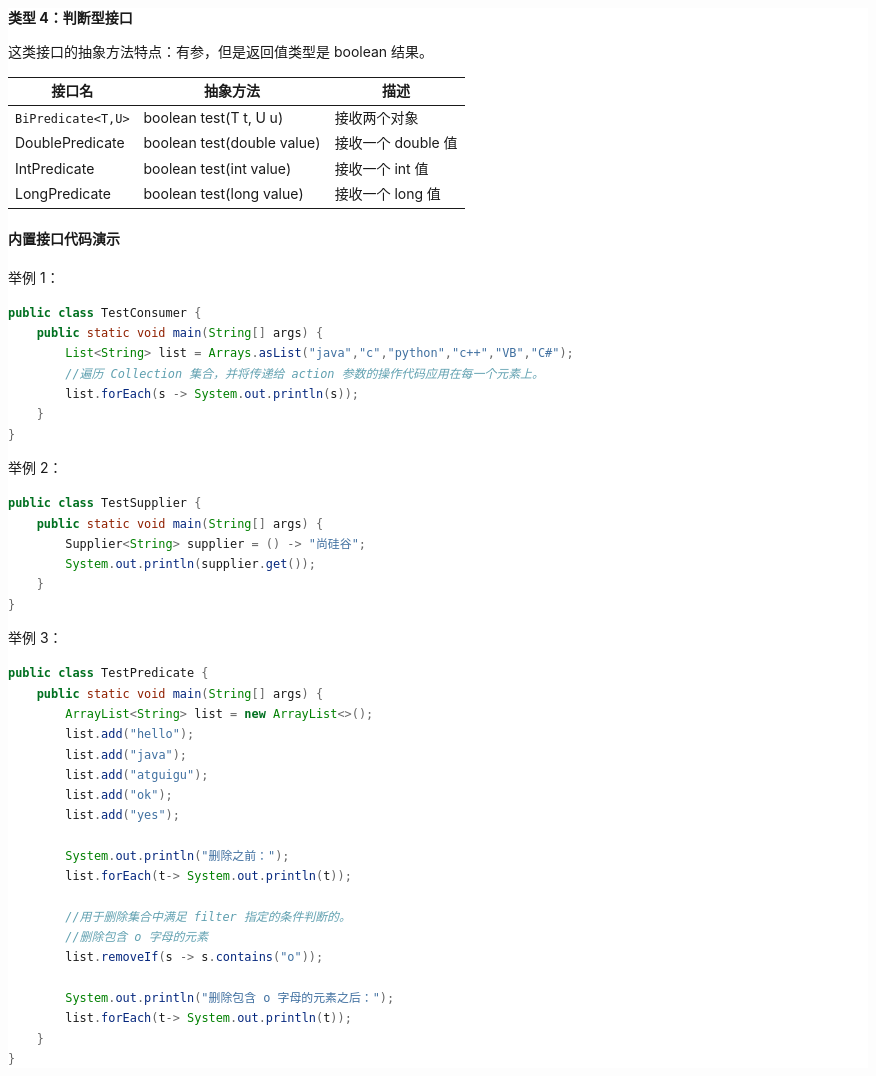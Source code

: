 **类型 4：判断型接口**

这类接口的抽象方法特点：有参，但是返回值类型是 boolean 结果。

| 接口名             | 抽象方法                   | 描述               |
| ------------------ | -------------------------- | ------------------ |
| `BiPredicate<T,U>` | boolean test(T t, U u)     | 接收两个对象       |
| DoublePredicate    | boolean test(double value) | 接收一个 double 值 |
| IntPredicate       | boolean test(int value)    | 接收一个 int 值    |
| LongPredicate      | boolean test(long value)   | 接收一个 long 值   |

#### 内置接口代码演示

举例 1：

```java
public class TestConsumer {
    public static void main(String[] args) {
        List<String> list = Arrays.asList("java","c","python","c++","VB","C#");
        //遍历 Collection 集合，并将传递给 action 参数的操作代码应用在每一个元素上。
        list.forEach(s -> System.out.println(s));
    }
}
```

举例 2：

```java
public class TestSupplier {
    public static void main(String[] args) {
        Supplier<String> supplier = () -> "尚硅谷";
        System.out.println(supplier.get());
    }
}
```

举例 3：

```java
public class TestPredicate {
    public static void main(String[] args) {
        ArrayList<String> list = new ArrayList<>();
        list.add("hello");
        list.add("java");
        list.add("atguigu");
        list.add("ok");
        list.add("yes");

        System.out.println("删除之前：");
        list.forEach(t-> System.out.println(t));
		
        //用于删除集合中满足 filter 指定的条件判断的。
        //删除包含 o 字母的元素
        list.removeIf(s -> s.contains("o"));

        System.out.println("删除包含 o 字母的元素之后：");
        list.forEach(t-> System.out.println(t));
    }
}
```
